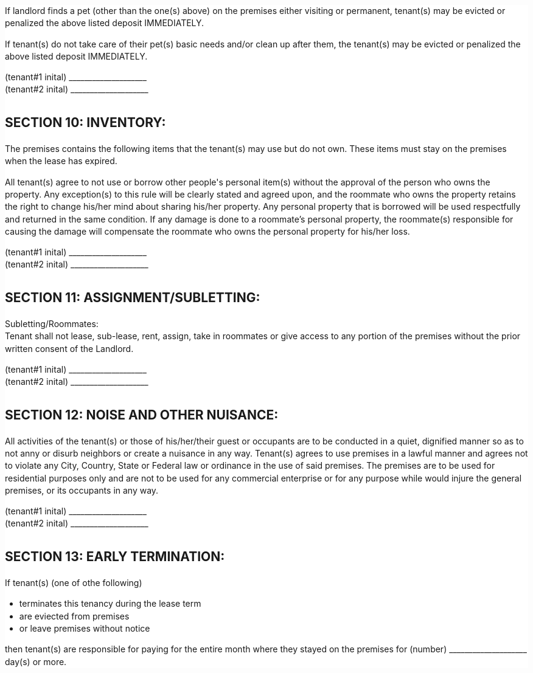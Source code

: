 If landlord finds a pet (other than the one(s) above) on the premises either visiting or permanent, tenant(s) may be evicted or penalized the above listed deposit IMMEDIATELY.

If tenant(s) do not take care of their pet(s) basic needs and/or clean up after them, the tenant(s) may be evicted or penalized the above listed deposit IMMEDIATELY.

(tenant#1 inital) ____________________   
(tenant#2 inital) ____________________  

## SECTION 10: INVENTORY:
The premises contains the following items that the tenant(s) may use but do not own. These items must stay on the premises when the lease has expired.

All tenant(s) agree to not use or borrow other people's personal item(s) without the approval of the person who owns the property. Any exception(s) to this rule will be clearly stated and agreed upon, and the roommate who owns the property retains the right to change his/her mind about sharing his/her property. Any personal property that is borrowed will be used respectfully and returned in the same condition. If any damage is done to a roommate’s personal property, the roommate(s) responsible for causing the damage will compensate the roommate who owns the personal property for his/her loss.

(tenant#1 inital) ____________________   
(tenant#2 inital) ____________________  

## SECTION 11: ASSIGNMENT/SUBLETTING:  
Subletting/Roommates:    
Tenant shall not lease, sub-lease, rent, assign, take in roommates or give access to any portion of the premises without the prior written consent of the Landlord.  

(tenant#1 inital) ____________________   
(tenant#2 inital) ____________________  

## SECTION 12: NOISE AND OTHER NUISANCE:

All activities of the tenant(s) or those of his/her/their guest or occupants are to be conducted in a quiet, dignified manner so as to not anny or disurb neighbors or create a nuisance in any way. Tenant(s) agrees to use premises in a lawful manner and agrees not to violate any City, Country, State or Federal law or ordinance in the use of said premises. The premises are to be used for residential purposes only and are not to be used for any commercial enterprise or for any purpose while would injure the general premises, or its occupants in any way.

(tenant#1 inital) ____________________   
(tenant#2 inital) ____________________  

## SECTION 13: EARLY TERMINATION:  

If tenant(s) (one of othe following)
* terminates this tenancy during the lease term
* are eviected from premises
* or leave premises without notice

then tenant(s) are responsible for paying for the entire month where they stayed on the premises for (number) ____________________  day(s) or more.
